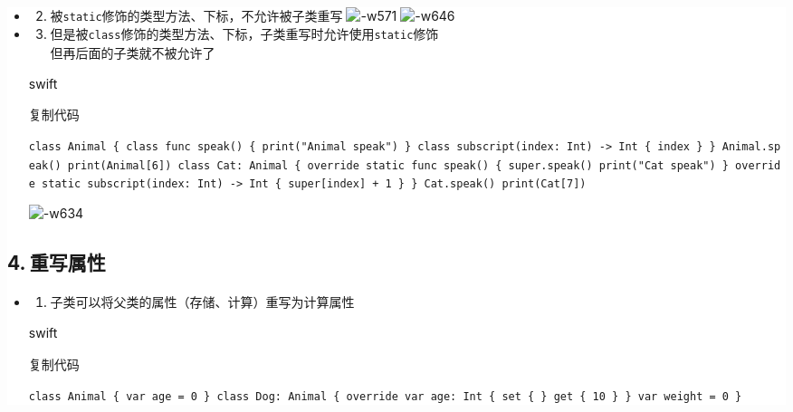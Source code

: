 *   2.  被`static`修饰的类型方法、下标，不允许被子类重写 ![-w571](https://p3-juejin.byteimg.com/tos-cn-i-k3u1fbpfcp/615e2193e883491fbc45c9c531860185~tplv-k3u1fbpfcp-zoom-in-crop-mark:1512:0:0:0.awebp) ![-w646](https://p3-juejin.byteimg.com/tos-cn-i-k3u1fbpfcp/4afd111508704971875cca945f656fd0~tplv-k3u1fbpfcp-zoom-in-crop-mark:1512:0:0:0.awebp)
*   3.  但是被`class`修饰的类型方法、下标，子类重写时允许使用`static`修饰  
        但再后面的子类就不被允许了
    
    swift
    
    复制代码
    
    `class Animal {
     class func speak() {
     print("Animal speak")
     }
     class subscript(index: Int) -> Int {
     index
     }
    }
    Animal.speak()
    print(Animal[6])
    class Cat: Animal {
     override static func speak() {
     super.speak()
     print("Cat speak")
     }
     override static subscript(index: Int) -> Int {
     super[index] + 1
     }
    }
    Cat.speak()
    print(Cat[7])` 
    
    ![-w634](https://p3-juejin.byteimg.com/tos-cn-i-k3u1fbpfcp/87766e3668e340fd912a5b87363b8f7b~tplv-k3u1fbpfcp-zoom-in-crop-mark:1512:0:0:0.awebp)

4\. 重写属性
--------

*   1.  子类可以将父类的属性（存储、计算）重写为计算属性
    
    swift
    
    复制代码
    
    `class Animal {
     var age = 0
    }
    class Dog: Animal {
     override var age: Int {
     set {
     }
     get {
     10
     }
     }
     var weight = 0
    }` 
    
